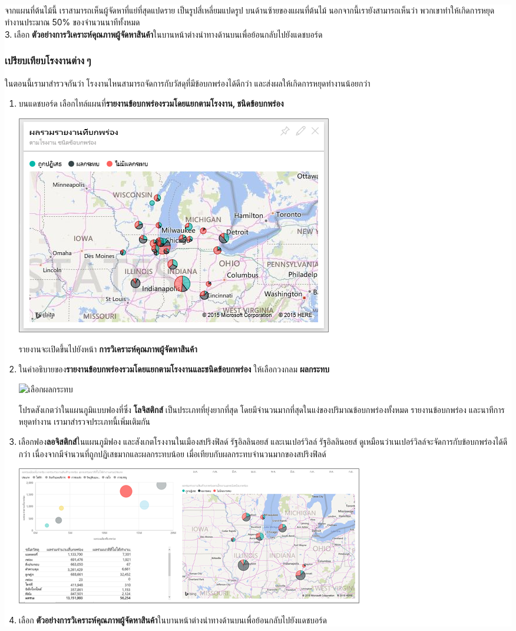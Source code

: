    จากแผนที่ต้นไม้นี้ เราสามารถเห็นผู้จัดหาที่แย่ที่สุดแปดราย เป็นรูปสี่เหลี่ยมแปดรูป บนด้านซ้ายของแผนที่ต้นไม้ นอกจากนี้เรายังสามารถเห็นว่า พวกเขาทำให้เกิดการหยุดทำงานประมาณ 50% ของจำนวนนาทีทั้งหมด  
3. เลือก **ตัวอย่างการวิเคราะห์คุณภาพผู้จัดหาสินค้า**ในบานหน้าต่างนำทางด้านบนเพื่อย้อนกลับไปยังแดชบอร์ด

### <a name="comparing-plants"></a>เปรียบเทียบโรงงานต่าง ๆ
ในตอนนี้เรามาสำรวจกันว่า โรงงานไหนสามารถจัดการกับวัสดุที่มีข้อบกพร่องได้ดีกว่า และส่งผลให้เกิดการหยุดทำงานน้อยกว่า  

1. บนแดชบอร์ด เลือกไทล์แผนที่**รายงานข้อบกพร่องรวมโดยแยกตามโรงงาน, ชนิดข้อบกพร่อง**      

   ![ผลรวมรายงานสินค้าบกพร่องตามโรงงานและไทล์ชนิดข้อบกพร่อง](media/sample-supplier-quality/supplier6.png)  

   รายงานจะเปิดขึ้นไปยังหน้า **การวิเคราะห์คุณภาพผู้จัดหาสินค้า**  

2. ในคำอธิบายของ**รายงานข้อบกพร่องรวมโดยแยกตามโรงงานและชนิดข้อบกพร่อง** ให้เลือกวงกลม **ผลกระทบ**  

    ![เลือกผลกระทบ](media/sample-supplier-quality/supplier7.png)  

    โปรดสังเกตว่าในแผนภูมิแบบฟองที่ซึ่ง **โลจิสติกส์** เป็นประเภทที่ยุ่งยากที่สุด โดยมีจำนวนมากที่สุดในแง่ของปริมาณข้อบกพร่องทั้งหมด รายงานข้อบกพร่อง และนาทีการหยุดทำงาน
 เรามาสำรวจประเภทนี้เพิ่มเติมกัน  
3. เลือกฟอง**ลอจิสติกส์**ในแผนภูมิฟอง และสังเกตโรงงานในเมืองสปริงฟิลด์ รัฐอิลลินอยส์ และเนเปอร์วิลล์ รัฐอิลลินอยส์ ดูเหมือนว่าเนเปอร์วิลล์จะจัดการกับข้อบกพร่องได้ดีกว่า เนื่องจากมีจำนวนที่ถูกปฏิเสธมากและผลกระทบน้อย เมื่อเทียบกับผลกระทบจำนวนมากของสปริงฟิลด์  

   ![เลือกโลจิสติกส์](media/sample-supplier-quality/supplier8.png)  
4. เลือก **ตัวอย่างการวิเคราะห์คุณภาพผู้จัดหาสินค้า**ในบานหน้าต่างนำทางด้านบนเพื่อย้อนกลับไปยังแดชบอร์ด
